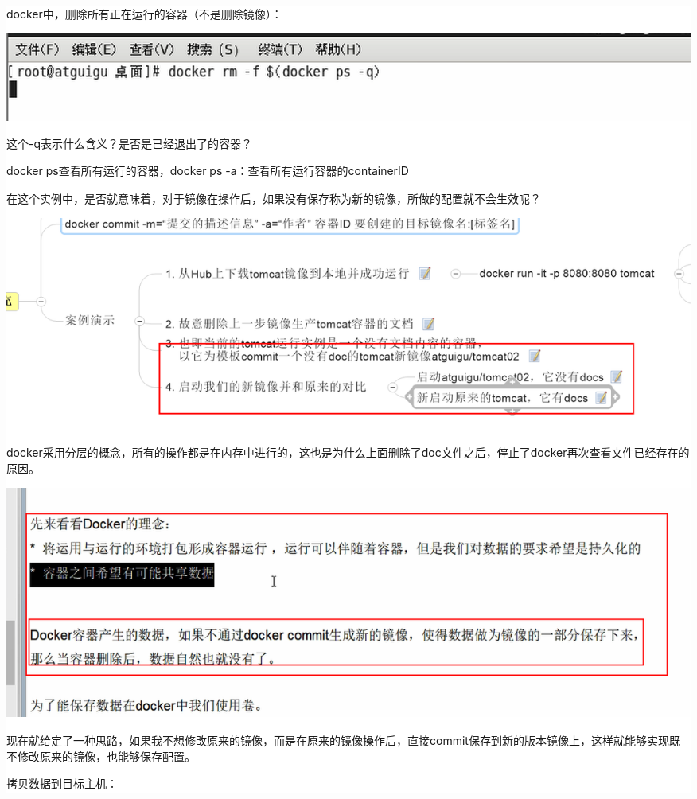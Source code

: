 docker中，删除所有正在运行的容器（不是删除镜像）：

![1571323729606](img/1571323729606.png)

这个-q表示什么含义？是否是已经退出了的容器？

docker ps查看所有运行的容器，docker ps -a：查看所有运行容器的containerID

在这个实例中，是否就意味着，对于镜像在操作后，如果没有保存称为新的镜像，所做的配置就不会生效呢？

![1571324179248](img/1571324179248.png)

docker采用分层的概念，所有的操作都是在内存中进行的，这也是为什么上面删除了doc文件之后，停止了docker再次查看文件已经存在的原因。

![1571324977030](img/1571324977030.png)

现在就给定了一种思路，如果我不想修改原来的镜像，而是在原来的镜像操作后，直接commit保存到新的版本镜像上，这样就能够实现既不修改原来的镜像，也能够保存配置。

拷贝数据到目标主机：
